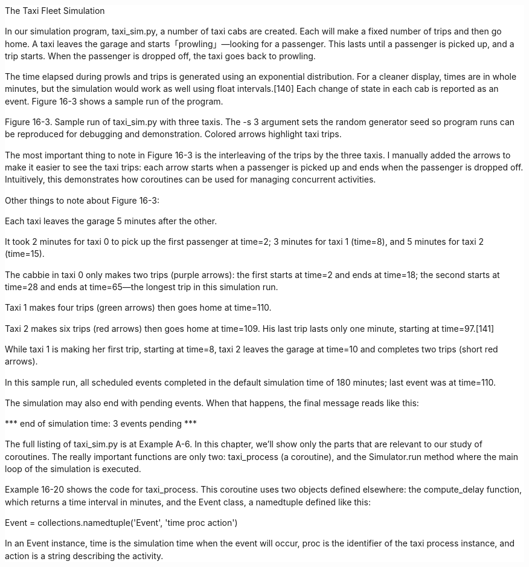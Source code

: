 The Taxi Fleet Simulation

In our simulation program, taxi_sim.py, a number of taxi cabs are created. Each will make a fixed number of trips and then go home. A taxi leaves the garage and starts「prowling」—looking for a passenger. This lasts until a passenger is picked up, and a trip starts. When the passenger is dropped off, the taxi goes back to prowling.

The time elapsed during prowls and trips is generated using an exponential distribution. For a cleaner display, times are in whole minutes, but the simulation would work as well using float intervals.[140] Each change of state in each cab is reported as an event. Figure 16-3 shows a sample run of the program.

Figure 16-3. Sample run of taxi_sim.py with three taxis. The -s 3 argument sets the random generator seed so program runs can be reproduced for debugging and demonstration. Colored arrows highlight taxi trips.

The most important thing to note in Figure 16-3 is the interleaving of the trips by the three taxis. I manually added the arrows to make it easier to see the taxi trips: each arrow starts when a passenger is picked up and ends when the passenger is dropped off. Intuitively, this demonstrates how coroutines can be used for managing concurrent activities.

Other things to note about Figure 16-3:

Each taxi leaves the garage 5 minutes after the other.

It took 2 minutes for taxi 0 to pick up the first passenger at time=2; 3 minutes for taxi 1 (time=8), and 5 minutes for taxi 2 (time=15).

The cabbie in taxi 0 only makes two trips (purple arrows): the first starts at time=2 and ends at time=18; the second starts at time=28 and ends at time=65—the longest trip in this simulation run.

Taxi 1 makes four trips (green arrows) then goes home at time=110.

Taxi 2 makes six trips (red arrows) then goes home at time=109. His last trip lasts only one minute, starting at time=97.[141]

While taxi 1 is making her first trip, starting at time=8, taxi 2 leaves the garage at time=10 and completes two trips (short red arrows).

In this sample run, all scheduled events completed in the default simulation time of 180 minutes; last event was at time=110.

The simulation may also end with pending events. When that happens, the final message reads like this:

*** end of simulation time: 3 events pending ***

The full listing of taxi_sim.py is at Example A-6. In this chapter, we’ll show only the parts that are relevant to our study of coroutines. The really important functions are only two: taxi_process (a coroutine), and the Simulator.run method where the main loop of the simulation is executed.

Example 16-20 shows the code for taxi_process. This coroutine uses two objects defined elsewhere: the compute_delay function, which returns a time interval in minutes, and the Event class, a namedtuple defined like this:

Event = collections.namedtuple('Event', 'time proc action')

In an Event instance, time is the simulation time when the event will occur, proc is the identifier of the taxi process instance, and action is a string describing the activity.
